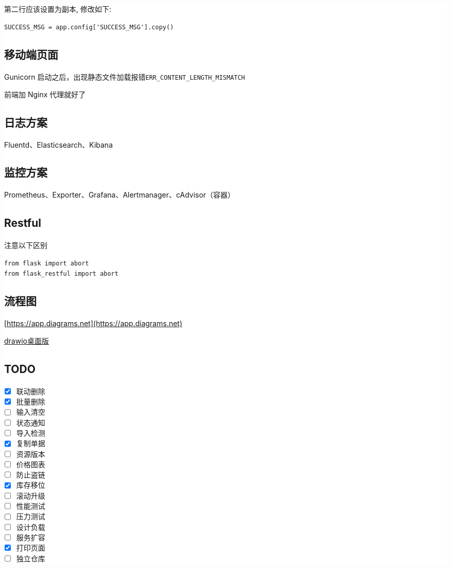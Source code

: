 第二行应该设置为副本, 修改如下:
```
SUCCESS_MSG = app.config['SUCCESS_MSG'].copy()
```

## 移动端页面

Gunicorn 启动之后，出现静态文件加载报错`ERR_CONTENT_LENGTH_MISMATCH`

前端加 Nginx 代理就好了


## 日志方案

Fluentd、Elasticsearch、Kibana


## 监控方案

Prometheus、Exporter、Grafana、Alertmanager、cAdvisor（容器）


## Restful

注意以下区别
```
from flask import abort
from flask_restful import abort
```

## 流程图

[https://app.diagrams.net](https://app.diagrams.net)

[drawio桌面版](https://github.com/jgraph/drawio-desktop)


## TODO

- [x] 联动删除
- [x] 批量删除
- [ ] 输入清空
- [ ] 状态通知
- [ ] 导入检测
- [x] 复制单据
- [ ] 资源版本
- [ ] 价格图表
- [ ] 防止盗链
- [x] 库存移位
- [ ] 滚动升级
- [ ] 性能测试
- [ ] 压力测试
- [ ] 设计负载
- [ ] 服务扩容
- [x] 打印页面
- [ ] 独立仓库
